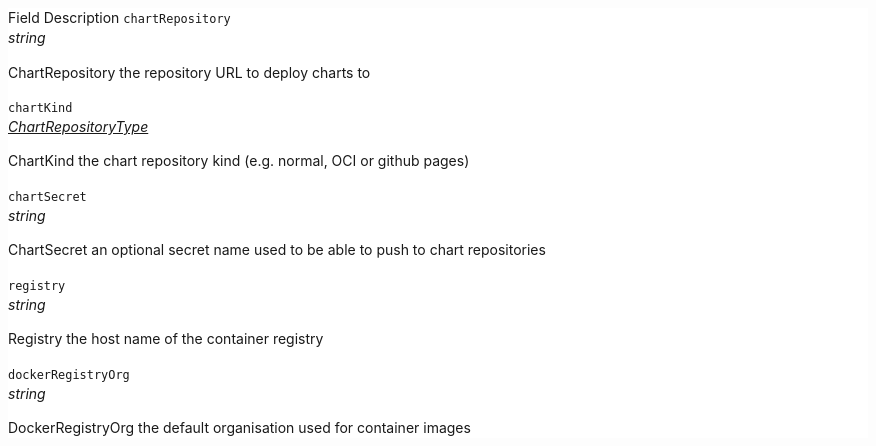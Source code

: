 <th>Field</th>
<th>Description</th>
</tr>
</thead>
<tbody>
<tr>
<td>
<code>chartRepository</code></br>
<em>
string
</em>
</td>
<td>
<p>ChartRepository the repository URL to deploy charts to</p>
</td>
</tr>
<tr>
<td>
<code>chartKind</code></br>
<em>
<a href="#core.jenkins-x.io/v4beta1.ChartRepositoryType">
ChartRepositoryType
</a>
</em>
</td>
<td>
<p>ChartKind the chart repository kind (e.g. normal, OCI or github pages)</p>
</td>
</tr>
<tr>
<td>
<code>chartSecret</code></br>
<em>
string
</em>
</td>
<td>
<p>ChartSecret an optional secret name used to be able to push to chart repositories</p>
</td>
</tr>
<tr>
<td>
<code>registry</code></br>
<em>
string
</em>
</td>
<td>
<p>Registry the host name of the container registry</p>
</td>
</tr>
<tr>
<td>
<code>dockerRegistryOrg</code></br>
<em>
string
</em>
</td>
<td>
<p>DockerRegistryOrg the default organisation used for container images</p>
</td>
</tr>
<tr>
<td>